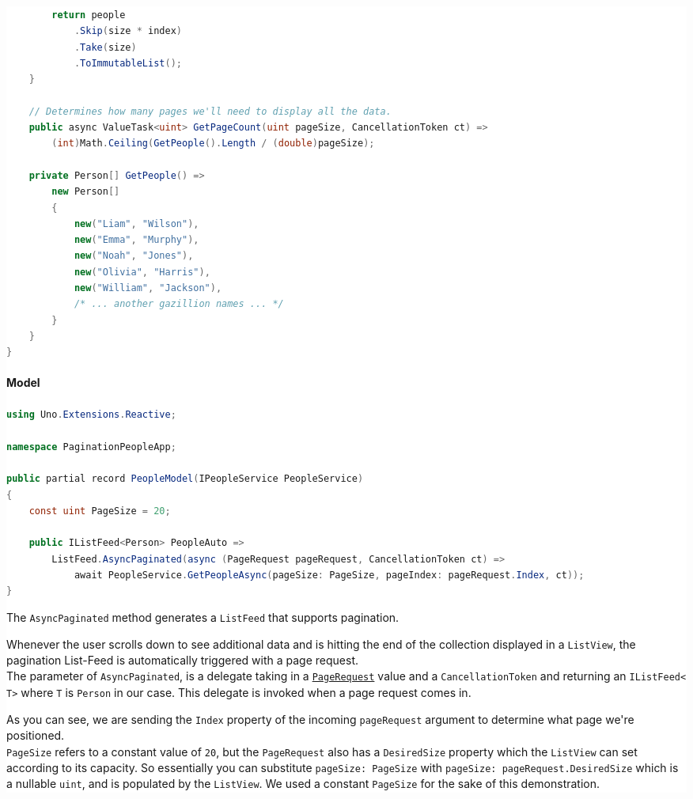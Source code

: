 ```c#
        return people
            .Skip(size * index)
            .Take(size)
            .ToImmutableList();
    }

    // Determines how many pages we'll need to display all the data.
    public async ValueTask<uint> GetPageCount(uint pageSize, CancellationToken ct) =>
        (int)Math.Ceiling(GetPeople().Length / (double)pageSize);

    private Person[] GetPeople() =>
        new Person[]
        {
            new("Liam", "Wilson"),
            new("Emma", "Murphy"),
            new("Noah", "Jones"),
            new("Olivia", "Harris"),
            new("William", "Jackson"),
            /* ... another gazillion names ... */
        }
    }
}
```

#### Model

```c#
using Uno.Extensions.Reactive;

namespace PaginationPeopleApp;

public partial record PeopleModel(IPeopleService PeopleService)
{
    const uint PageSize = 20;

    public IListFeed<Person> PeopleAuto =>
        ListFeed.AsyncPaginated(async (PageRequest pageRequest, CancellationToken ct) =>
            await PeopleService.GetPeopleAsync(pageSize: PageSize, pageIndex: pageRequest.Index, ct));
}
```

The `AsyncPaginated` method generates a `ListFeed` that supports pagination.

Whenever the user scrolls down to see additional data and is hitting the end of the collection displayed in a `ListView`, the pagination List-Feed is automatically triggered with a page request.  
The parameter of `AsyncPaginated`, is a delegate taking in a [`PageRequest`](#the-pagerequest-type) value and a `CancellationToken` and returning an `IListFeed<T>` where `T` is `Person` in our case. This delegate is invoked when a page request comes in.

As you can see, we are sending the `Index` property of the incoming `pageRequest` argument to determine what page we're positioned.  
`PageSize` refers to a constant value of `20`, but the `PageRequest` also has a `DesiredSize` property which the `ListView` can set according to its capacity. So essentially you can substitute `pageSize: PageSize` with `pageSize: pageRequest.DesiredSize` which is a nullable `uint`, and is populated by the `ListView`. We used a constant `PageSize` for the sake of this demonstration.
